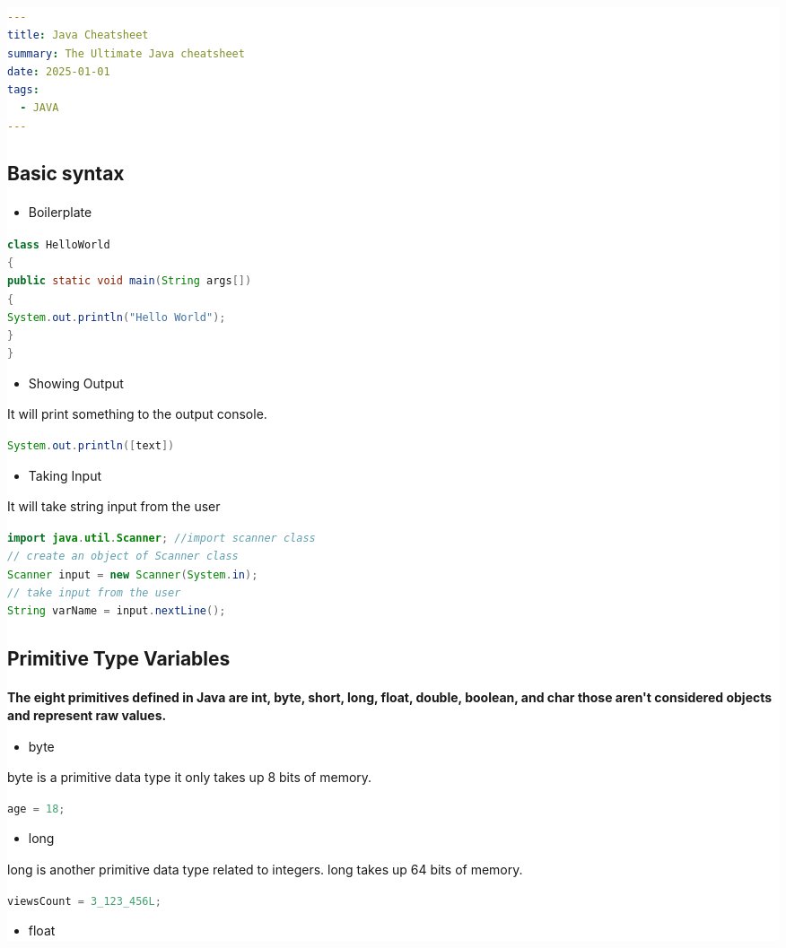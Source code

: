 ```yaml
---
title: Java Cheatsheet
summary: The Ultimate Java cheatsheet
date: 2025-01-01
tags:
  - JAVA
---
```


<meta name="monetization" content="$ilp.uphold.com/DRGXRiMwFmFY">


## Basic syntax

- Boilerplate
```java
class HelloWorld
{ 
public static void main(String args[])
{ 
System.out.println("Hello World"); 
} 
}
```
- Showing Output

It will print something to the output console.
```java
System.out.println([text])
```
- Taking Input

It will take string input from the user
```java
import java.util.Scanner; //import scanner class
// create an object of Scanner class
Scanner input = new Scanner(System.in);
// take input from the user
String varName = input.nextLine();
```
## Primitive Type Variables

**The eight primitives defined in Java are int, byte, short, long, float, double, boolean, and char those aren't considered objects and represent raw values.**

- byte

byte is a primitive data type it only takes up 8 bits of memory.
```java
age = 18;
```
- long

long is another primitive data type related to integers. long takes up 64 bits of memory.
```java
viewsCount = 3_123_456L;
```
- float
